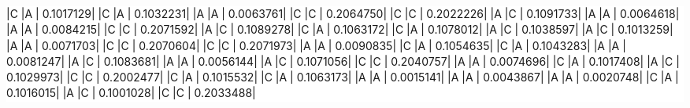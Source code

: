 |C      |A      | 0.1017129|
|C      |A      | 0.1032231|
|A      |A      | 0.0063761|
|C      |C      | 0.2064750|
|C      |C      | 0.2022226|
|A      |C      | 0.1091733|
|A      |A      | 0.0064618|
|A      |A      | 0.0084215|
|C      |C      | 0.2071592|
|A      |C      | 0.1089278|
|C      |A      | 0.1063172|
|C      |A      | 0.1078012|
|A      |C      | 0.1038597|
|A      |C      | 0.1013259|
|A      |A      | 0.0071703|
|C      |C      | 0.2070604|
|C      |C      | 0.2071973|
|A      |A      | 0.0090835|
|C      |A      | 0.1054635|
|C      |A      | 0.1043283|
|A      |A      | 0.0081247|
|A      |C      | 0.1083681|
|A      |A      | 0.0056144|
|A      |C      | 0.1071056|
|C      |C      | 0.2040757|
|A      |A      | 0.0074696|
|C      |A      | 0.1017408|
|A      |C      | 0.1029973|
|C      |C      | 0.2002477|
|C      |A      | 0.1015532|
|C      |A      | 0.1063173|
|A      |A      | 0.0015141|
|A      |A      | 0.0043867|
|A      |A      | 0.0020748|
|C      |A      | 0.1016015|
|A      |C      | 0.1001028|
|C      |C      | 0.2033488|